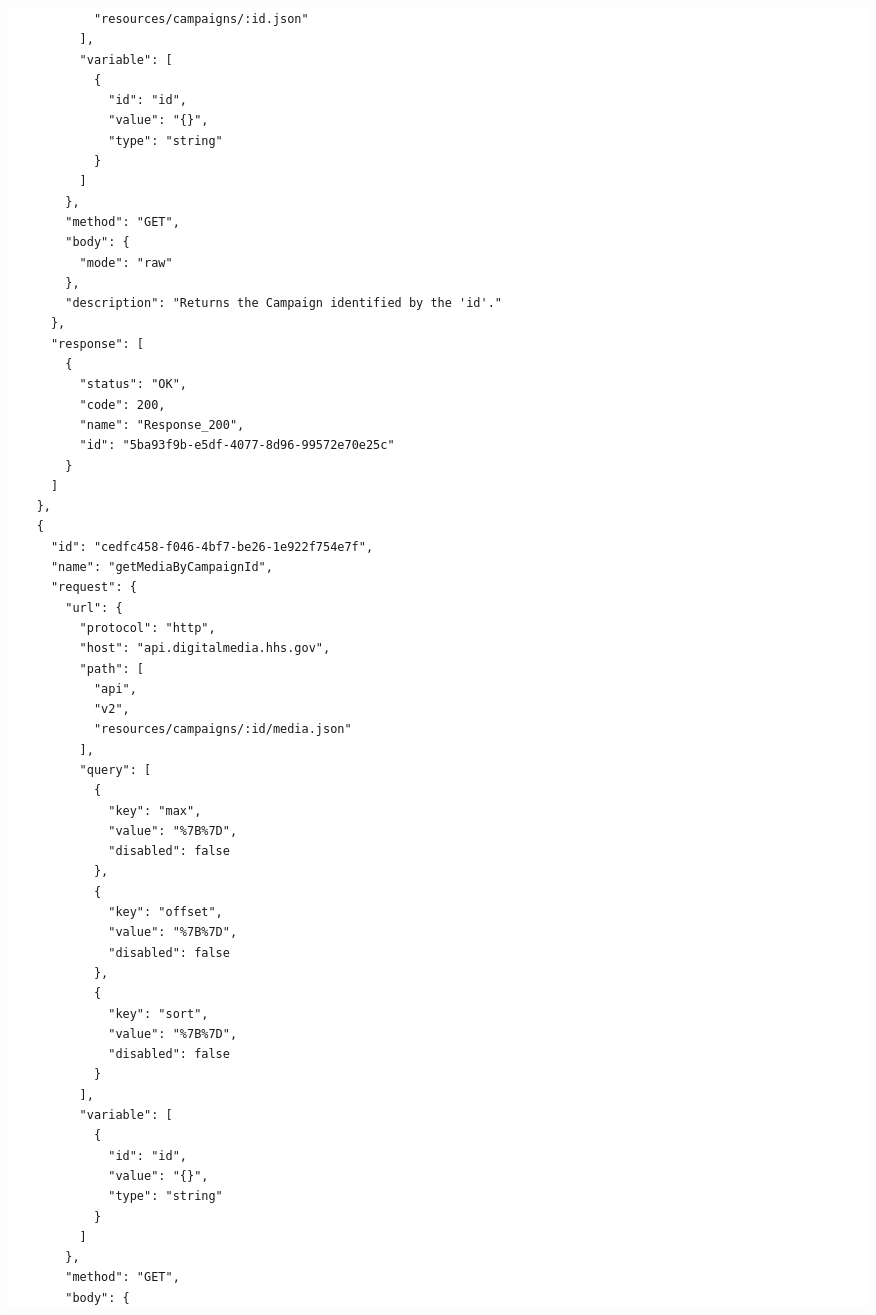                 "resources/campaigns/:id.json"
              ],
              "variable": [
                {
                  "id": "id",
                  "value": "{}",
                  "type": "string"
                }
              ]
            },
            "method": "GET",
            "body": {
              "mode": "raw"
            },
            "description": "Returns the Campaign identified by the 'id'."
          },
          "response": [
            {
              "status": "OK",
              "code": 200,
              "name": "Response_200",
              "id": "5ba93f9b-e5df-4077-8d96-99572e70e25c"
            }
          ]
        },
        {
          "id": "cedfc458-f046-4bf7-be26-1e922f754e7f",
          "name": "getMediaByCampaignId",
          "request": {
            "url": {
              "protocol": "http",
              "host": "api.digitalmedia.hhs.gov",
              "path": [
                "api",
                "v2",
                "resources/campaigns/:id/media.json"
              ],
              "query": [
                {
                  "key": "max",
                  "value": "%7B%7D",
                  "disabled": false
                },
                {
                  "key": "offset",
                  "value": "%7B%7D",
                  "disabled": false
                },
                {
                  "key": "sort",
                  "value": "%7B%7D",
                  "disabled": false
                }
              ],
              "variable": [
                {
                  "id": "id",
                  "value": "{}",
                  "type": "string"
                }
              ]
            },
            "method": "GET",
            "body": {